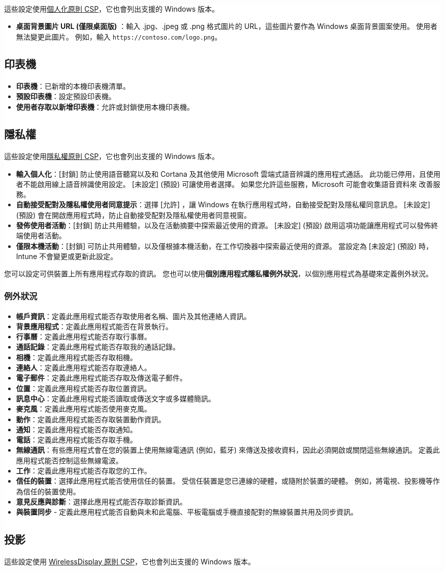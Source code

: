 這些設定使用[個人化原則 CSP](https://docs.microsoft.com/windows/client-management/mdm/personalization-csp)，它也會列出支援的 Windows 版本。

- **桌面背景圖片 URL (僅限桌面版)** ：輸入 .jpg、.jpeg 或 .png 格式圖片的 URL，這些圖片要作為 Windows 桌面背景圖案使用。 使用者無法變更此圖片。 例如，輸入 `https://contoso.com/logo.png`。

## <a name="printer"></a>印表機

- **印表機**：已新增的本機印表機清單。
- **預設印表機**：設定預設印表機。
- **使用者存取以新增印表機**：允許或封鎖使用本機印表機。

## <a name="privacy"></a>隱私權

這些設定使用[隱私權原則 CSP](https://docs.microsoft.com/windows/client-management/mdm/policy-csp-privacy)，它也會列出支援的 Windows 版本。

- **輸入個人化**：[封鎖]  防止使用語音聽寫以及和 Cortana 及其他使用 Microsoft 雲端式語音辨識的應用程式通話。 此功能已停用，且使用者不能啟用線上語音辨識使用設定。 [未設定]  (預設) 可讓使用者選擇。 如果您允許這些服務，Microsoft 可能會收集語音資料來 改善服務。
- **自動接受配對及隱私權使用者同意提示**：選擇 [允許]  ，讓 Windows 在執行應用程式時，自動接受配對及隱私權同意訊息。 [未設定]  (預設) 會在開啟應用程式時，防止自動接受配對及隱私權使用者同意視窗。
- **發佈使用者活動**：[封鎖]  防止共用體驗，以及在活動摘要中探索最近使用的資源。 [未設定]  (預設) 啟用這項功能讓應用程式可以發佈終端使用者活動。
- **僅限本機活動**：[封鎖]  可防止共用體驗，以及僅根據本機活動，在工作切換器中探索最近使用的資源。 當設定為 [未設定]  (預設) 時，Intune 不會變更或更新此設定。

您可以設定可供裝置上所有應用程式存取的資訊。 您也可以使用**個別應用程式隱私權例外狀況**，以個別應用程式為基礎來定義例外狀況。

### <a name="exceptions"></a>例外狀況

- **帳戶資訊**：定義此應用程式能否存取使用者名稱、圖片及其他連絡人資訊。
- **背景應用程式**：定義此應用程式能否在背景執行。
- **行事曆**：定義此應用程式能否存取行事曆。
- **通話記錄**：定義此應用程式能否存取我的通話記錄。
- **相機**：定義此應用程式能否存取相機。
- **連絡人**：定義此應用程式能否存取連絡人。
- **電子郵件**：定義此應用程式能否存取及傳送電子郵件。
- **位置**：定義此應用程式能否存取位置資訊。
- **訊息中心**：定義此應用程式能否讀取或傳送文字或多媒體簡訊。
- **麥克風**：定義此應用程式能否使用麥克風。
- **動作**：定義此應用程式能否存取裝置動作資訊。
- **通知**：定義此應用程式能否存取通知。
- **電話**：定義此應用程式能否存取手機。
- **無線通訊**：有些應用程式會在您的裝置上使用無線電通訊 (例如，藍牙) 來傳送及接收資料，因此必須開啟或關閉這些無線通訊。 定義此應用程式能否控制這些無線電波。
- **工作**：定義此應用程式能否存取您的工作。
- **信任的裝置**：選擇此應用程式能否使用信任的裝置。 受信任裝置是您已連線的硬體，或隨附於裝置的硬體。 例如，將電視、投影機等作為信任的裝置使用。
- **意見反應與診斷**：選擇此應用程式能否存取診斷資訊。
- **與裝置同步** - 定義此應用程式能否自動與未和此電腦、平板電腦或手機直接配對的無線裝置共用及同步資訊。

## <a name="projection"></a>投影

這些設定使用 [WirelessDisplay 原則 CSP](https://docs.microsoft.com/windows/client-management/mdm/policy-csp-wirelessdisplay)，它也會列出支援的 Windows 版本。
